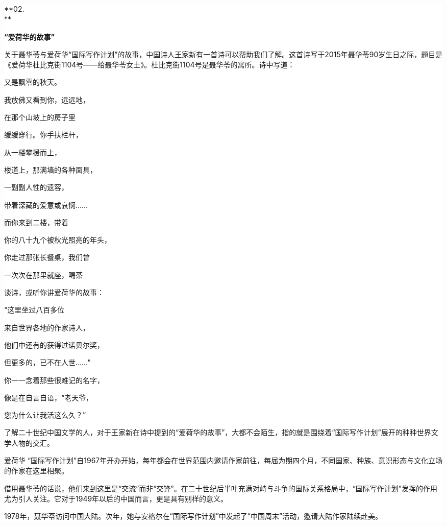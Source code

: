   

**02.  
**

**“爱荷华的故事”**

  

关于聂华苓与爱荷华“国际写作计划”的故事，中国诗人王家新有一首诗可以帮助我们了解。这首诗写于2015年聂华苓90岁生日之际，题目是《爱荷华杜比克街1104号——给聂华苓女士》。杜比克街1104号是聂华苓的寓所。诗中写道：

  

又是飘零的秋天。

我放佛又看到你，远远地，

在那个山坡上的房子里

缓缓穿行。你手扶栏杆，

从一楼攀援而上，

楼道上，那满墙的各种面具，

一副副人性的遗容，

带着深藏的爱意或哀悯……

而你来到二楼，带着

你的八十九个被秋光照亮的年头，

你走过那张长餐桌，我们曾

一次次在那里就座，喝茶

谈诗，或听你讲爱荷华的故事：

“这里坐过八百多位

来自世界各地的作家诗人，

他们中还有的获得过诺贝尔奖，

但更多的，已不在人世……”

你一一念着那些很难记的名字，

像是在自言自语，“老天爷，

您为什么让我活这么久？”

  

了解二十世纪中国文学的人，对于王家新在诗中提到的“爱荷华的故事”，大都不会陌生，指的就是围绕着“国际写作计划”展开的种种世界文学人物的交汇。

  

爱荷华 “国际写作计划”自1967年开办开始，每年都会在世界范围内邀请作家前往，每届为期四个月，不同国家、种族、意识形态与文化立场的作家在这里相聚。

  

借用聂华苓的话说，他们来到这里是“交流”而非“交锋”。在二十世纪后半叶充满对峙与斗争的国际关系格局中，“国际写作计划”发挥的作用尤为引人关注。它对于1949年以后的中国而言，更是具有别样的意义。

  

1978年，聂华苓访问中国大陆。次年，她与安格尔在“国际写作计划”中发起了“中国周末”活动，邀请大陆作家陆续赴美。
